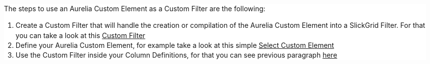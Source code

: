 The steps to use an Aurelia Custom Element as a Custom Filter are the following:
1. Create a Custom Filter that will handle the creation or compilation of the Aurelia Custom Element into a SlickGrid Filter. For that you can take a look at this [Custom Filter](https://github.com/ghiscoding/aurelia-slickgrid/blob/master/src/examples/slickgrid/custom-aureliaViewModelFilter.ts)
2. Define your Aurelia Custom Element, for example take a look at this simple [Select Custom Element](https://github.com/ghiscoding/aurelia-slickgrid/blob/master/src/examples/slickgrid/filter-select.ts)
3. Use the Custom Filter inside your Column Definitions, for that you can see previous paragraph [here](https://github.com#how-to-use-custom-filter)
